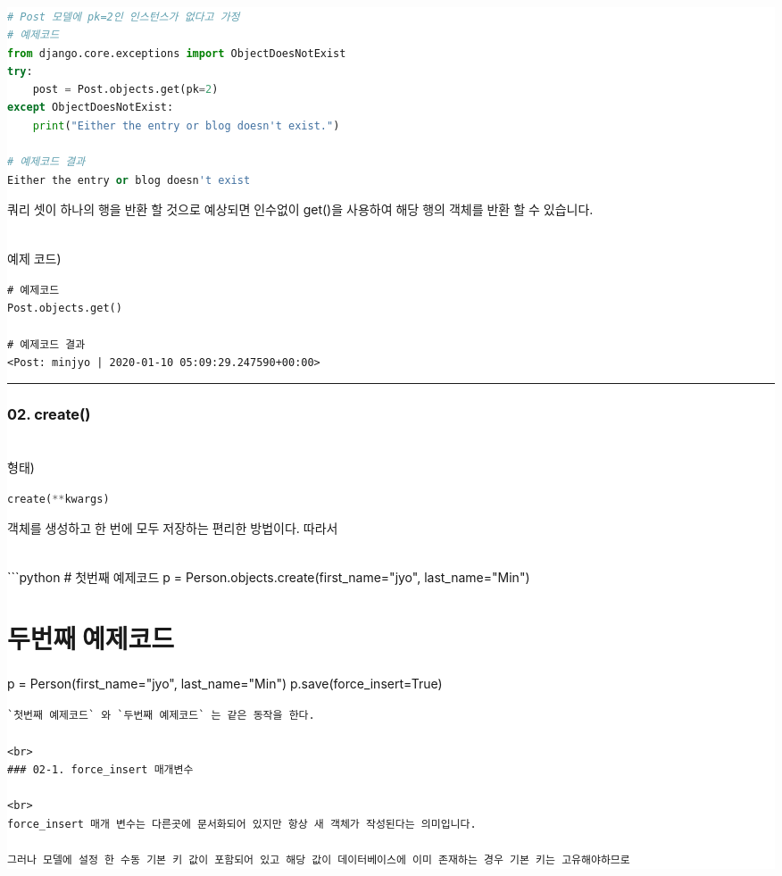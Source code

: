 ```python
# Post 모델에 pk=2인 인스턴스가 없다고 가정
# 예제코드
from django.core.exceptions import ObjectDoesNotExist
try:
    post = Post.objects.get(pk=2)
except ObjectDoesNotExist:
    print("Either the entry or blog doesn't exist.")

# 예제코드 결과
Either the entry or blog doesn't exist
```
쿼리 셋이 하나의 행을 반환 할 것으로 예상되면 인수없이 get()을 사용하여 해당 행의 객체를 반환 할 수 있습니다.

<br>
예제 코드) 

```django
# 예제코드
Post.objects.get()

# 예제코드 결과
<Post: minjyo | 2020-01-10 05:09:29.247590+00:00>
```

---

### 02. create()

<br>
형태) 

```python
create(**kwargs)
```

객체를 생성하고 한 번에 모두 저장하는 편리한 방법이다. 따라서

<br>
```python
# 첫번째 예제코드
p = Person.objects.create(first_name="jyo", last_name="Min")

# 두번째 예제코드
p = Person(first_name="jyo", last_name="Min")
p.save(force_insert=True)
```
`첫번째 예제코드` 와 `두번째 예제코드` 는 같은 동작을 한다.

<br>
### 02-1. force_insert 매개변수

<br>
force_insert 매개 변수는 다른곳에 문서화되어 있지만 항상 새 객체가 작성된다는 의미입니다.

그러나 모델에 설정 한 수동 기본 키 값이 포함되어 있고 해당 값이 데이터베이스에 이미 존재하는 경우 기본 키는 고유해야하므로
